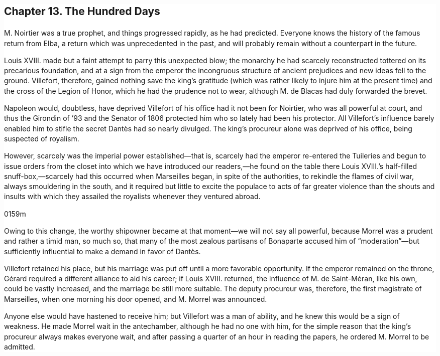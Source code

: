 ## Chapter 13. The Hundred Days

M. Noirtier was a true prophet, and things progressed rapidly, as he had
predicted. Everyone knows the history of the famous return from Elba, a
return which was unprecedented in the past, and will probably remain
without a counterpart in the future.

Louis XVIII. made but a faint attempt to parry this unexpected blow; the
monarchy he had scarcely reconstructed tottered on its precarious
foundation, and at a sign from the emperor the incongruous structure of
ancient prejudices and new ideas fell to the ground. Villefort,
therefore, gained nothing save the king’s gratitude (which was rather
likely to injure him at the present time) and the cross of the Legion of
Honor, which he had the prudence not to wear, although M. de Blacas had
duly forwarded the brevet.

Napoleon would, doubtless, have deprived Villefort of his office had it
not been for Noirtier, who was all powerful at court, and thus the
Girondin of ’93 and the Senator of 1806 protected him who so lately had
been his protector. All Villefort’s influence barely enabled him to
stifle the secret Dantès had so nearly divulged. The king’s procureur
alone was deprived of his office, being suspected of royalism.

However, scarcely was the imperial power established—that is, scarcely
had the emperor re-entered the Tuileries and begun to issue orders from
the closet into which we have introduced our readers,—he found on the
table there Louis XVIII.’s half-filled snuff-box,—scarcely had this
occurred when Marseilles began, in spite of the authorities, to rekindle
the flames of civil war, always smouldering in the south, and it
required but little to excite the populace to acts of far greater
violence than the shouts and insults with which they assailed the
royalists whenever they ventured abroad.

0159m


Owing to this change, the worthy shipowner became at that moment—we will
not say all powerful, because Morrel was a prudent and rather a timid
man, so much so, that many of the most zealous partisans of Bonaparte
accused him of “moderation”—but sufficiently influential to make a
demand in favor of Dantès.

Villefort retained his place, but his marriage was put off until a more
favorable opportunity. If the emperor remained on the throne, Gérard
required a different alliance to aid his career; if Louis XVIII.
returned, the influence of M. de Saint-Méran, like his own, could be
vastly increased, and the marriage be still more suitable. The deputy
procureur was, therefore, the first magistrate of Marseilles, when one
morning his door opened, and M. Morrel was announced.

Anyone else would have hastened to receive him; but Villefort was a man
of ability, and he knew this would be a sign of weakness. He made Morrel
wait in the antechamber, although he had no one with him, for the simple
reason that the king’s procureur always makes everyone wait, and after
passing a quarter of an hour in reading the papers, he ordered M. Morrel
to be admitted.

